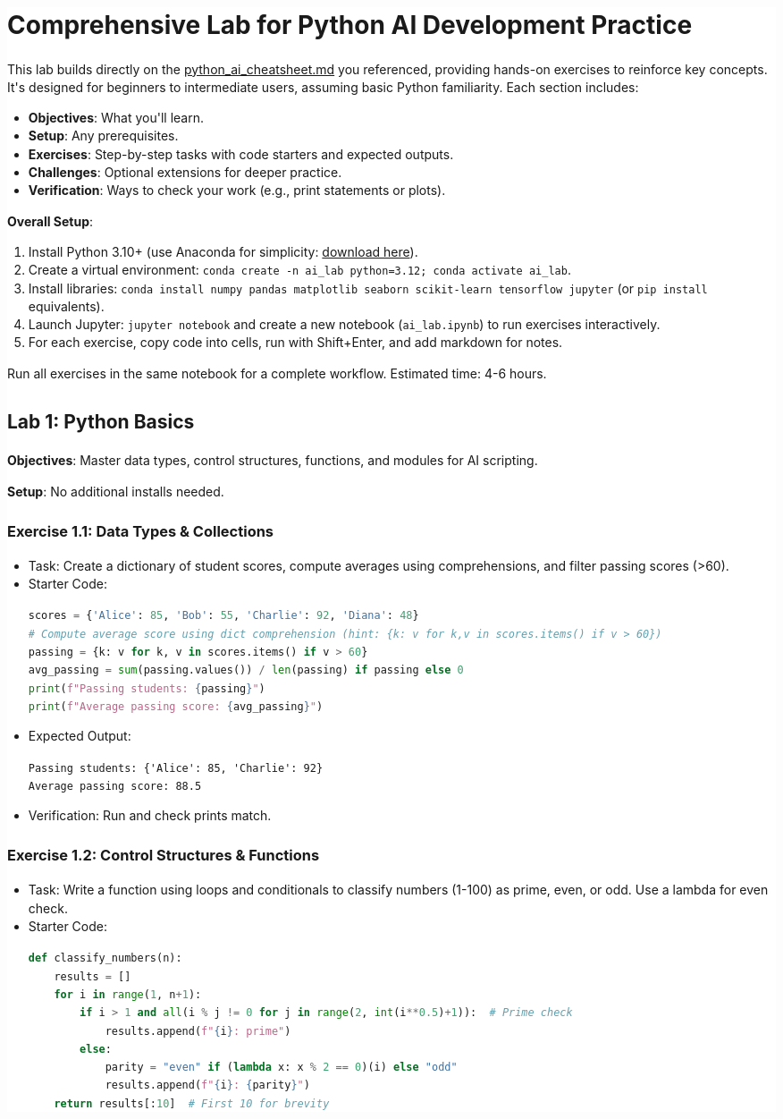 # Comprehensive Lab for Python AI Development Practice

This lab builds directly on the [python_ai_cheatsheet.md](python_ai_cheatsheet.md) you referenced, providing hands-on exercises to reinforce key concepts. It's designed for beginners to intermediate users, assuming basic Python familiarity. Each section includes:

- **Objectives**: What you'll learn.
- **Setup**: Any prerequisites.
- **Exercises**: Step-by-step tasks with code starters and expected outputs.
- **Challenges**: Optional extensions for deeper practice.
- **Verification**: Ways to check your work (e.g., print statements or plots).

**Overall Setup**:
1. Install Python 3.10+ (use Anaconda for simplicity: [download here](https://www.anaconda.com/download)).
2. Create a virtual environment: `conda create -n ai_lab python=3.12; conda activate ai_lab`.
3. Install libraries: `conda install numpy pandas matplotlib seaborn scikit-learn tensorflow jupyter` (or `pip install` equivalents).
4. Launch Jupyter: `jupyter notebook` and create a new notebook (`ai_lab.ipynb`) to run exercises interactively.
5. For each exercise, copy code into cells, run with Shift+Enter, and add markdown for notes.

Run all exercises in the same notebook for a complete workflow. Estimated time: 4-6 hours.

## Lab 1: Python Basics
**Objectives**: Master data types, control structures, functions, and modules for AI scripting.

**Setup**: No additional installs needed.

### Exercise 1.1: Data Types & Collections
- Task: Create a dictionary of student scores, compute averages using comprehensions, and filter passing scores (>60).
- Starter Code:
  ```python
  scores = {'Alice': 85, 'Bob': 55, 'Charlie': 92, 'Diana': 48}
  # Compute average score using dict comprehension (hint: {k: v for k,v in scores.items() if v > 60})
  passing = {k: v for k, v in scores.items() if v > 60}
  avg_passing = sum(passing.values()) / len(passing) if passing else 0
  print(f"Passing students: {passing}")
  print(f"Average passing score: {avg_passing}")
  ```
- Expected Output:
  ```
  Passing students: {'Alice': 85, 'Charlie': 92}
  Average passing score: 88.5
  ```
- Verification: Run and check prints match.

### Exercise 1.2: Control Structures & Functions
- Task: Write a function using loops and conditionals to classify numbers (1-100) as prime, even, or odd. Use a lambda for even check.
- Starter Code:
  ```python
  def classify_numbers(n):
      results = []
      for i in range(1, n+1):
          if i > 1 and all(i % j != 0 for j in range(2, int(i**0.5)+1)):  # Prime check
              results.append(f"{i}: prime")
          else:
              parity = "even" if (lambda x: x % 2 == 0)(i) else "odd"
              results.append(f"{i}: {parity}")
      return results[:10]  # First 10 for brevity

  ```